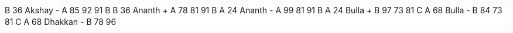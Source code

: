 <td style='padding: .2em; color: grey; background-color: #ffffff; text-align: center;'>B</td>
<td style='padding: .2em; color: grey; background-color: #ffffff; text-align: center;'>36</td>
</tr>
<tr style='background-color: #ffffff;'>
<td style='padding: .2em; color: grey; background-color: #ffffff; text-align: center;'>Akshay</td>
<td style='padding: .2em; color: red; background-color: #ffffff; text-align: center;'>-</td>
<td style='padding: .2em; color: grey; background-color: #ffffff; text-align: center;'>A</td>
<td style='padding: .2em; color: grey; background-color: #ffffff; text-align: center;'>85</td>
<td style='padding: .2em; color: grey; background-color: #ffffff; text-align: center;'>92</td>
<td style='padding: .2em; color: grey; background-color: #ffffff; text-align: center;'>91</td>
<td style='padding: .2em; color: red; background-color: #ffffff; text-align: center;'>B</td>
<td style='padding: .2em; color: grey; background-color: #ffffff; text-align: center;'>B</td>
<td style='padding: .2em; color: grey; background-color: #ffffff; text-align: center;'>36</td>
</tr>
<tr style='background-color: #dedede;'>
<td style='padding: .2em; color: grey; background-color: #dedede; text-align: center;'>Ananth</td>
<td style='padding: .2em; color: green; background-color: #dedede; text-align: center;'>+</td>
<td style='padding: .2em; color: grey; background-color: #dedede; text-align: center;'>A</td>
<td style='padding: .2em; color: green; background-color: #dedede; text-align: center;'>78</td>
<td style='padding: .2em; color: grey; background-color: #dedede; text-align: center;'>81</td>
<td style='padding: .2em; color: grey; background-color: #dedede; text-align: center;'>91</td>
<td style='padding: .2em; color: grey; background-color: #dedede; text-align: center;'>B</td>
<td style='padding: .2em; color: grey; background-color: #dedede; text-align: center;'>A</td>
<td style='padding: .2em; color: grey; background-color: #dedede; text-align: center;'>24</td>
</tr>
<tr style='background-color: #dedede;'>
<td style='padding: .2em; color: grey; background-color: #dedede; text-align: center;'>Ananth</td>
<td style='padding: .2em; color: red; background-color: #dedede; text-align: center;'>-</td>
<td style='padding: .2em; color: grey; background-color: #dedede; text-align: center;'>A</td>
<td style='padding: .2em; color: red; background-color: #dedede; text-align: center;'>99</td>
<td style='padding: .2em; color: grey; background-color: #dedede; text-align: center;'>81</td>
<td style='padding: .2em; color: grey; background-color: #dedede; text-align: center;'>91</td>
<td style='padding: .2em; color: grey; background-color: #dedede; text-align: center;'>B</td>
<td style='padding: .2em; color: grey; background-color: #dedede; text-align: center;'>A</td>
<td style='padding: .2em; color: grey; background-color: #dedede; text-align: center;'>24</td>
</tr>
<tr style='background-color: #ffffff;'>
<td style='padding: .2em; color: grey; background-color: #ffffff; text-align: center;'>Bulla</td>
<td style='padding: .2em; color: green; background-color: #ffffff; text-align: center;'>+</td>
<td style='padding: .2em; color: grey; background-color: #ffffff; text-align: center;'>B</td>
<td style='padding: .2em; color: green; background-color: #ffffff; text-align: center;'>97</td>
<td style='padding: .2em; color: grey; background-color: #ffffff; text-align: center;'>73</td>
<td style='padding: .2em; color: grey; background-color: #ffffff; text-align: center;'>81</td>
<td style='padding: .2em; color: grey; background-color: #ffffff; text-align: center;'>C</td>
<td style='padding: .2em; color: grey; background-color: #ffffff; text-align: center;'>A</td>
<td style='padding: .2em; color: grey; background-color: #ffffff; text-align: center;'>68</td>
</tr>
<tr style='background-color: #ffffff;'>
<td style='padding: .2em; color: grey; background-color: #ffffff; text-align: center;'>Bulla</td>
<td style='padding: .2em; color: red; background-color: #ffffff; text-align: center;'>-</td>
<td style='padding: .2em; color: grey; background-color: #ffffff; text-align: center;'>B</td>
<td style='padding: .2em; color: red; background-color: #ffffff; text-align: center;'>84</td>
<td style='padding: .2em; color: grey; background-color: #ffffff; text-align: center;'>73</td>
<td style='padding: .2em; color: grey; background-color: #ffffff; text-align: center;'>81</td>
<td style='padding: .2em; color: grey; background-color: #ffffff; text-align: center;'>C</td>
<td style='padding: .2em; color: grey; background-color: #ffffff; text-align: center;'>A</td>
<td style='padding: .2em; color: grey; background-color: #ffffff; text-align: center;'>68</td>
</tr>
<tr style='background-color: #dedede;'>
<td style='padding: .2em; color: red; background-color: #dedede; text-align: center;'>Dhakkan</td>
<td style='padding: .2em; color: red; background-color: #dedede; text-align: center;'>-</td>
<td style='padding: .2em; color: red; background-color: #dedede; text-align: center;'>B</td>
<td style='padding: .2em; color: red; background-color: #dedede; text-align: center;'>78</td>
<td style='padding: .2em; color: red; background-color: #dedede; text-align: center;'>96</td>